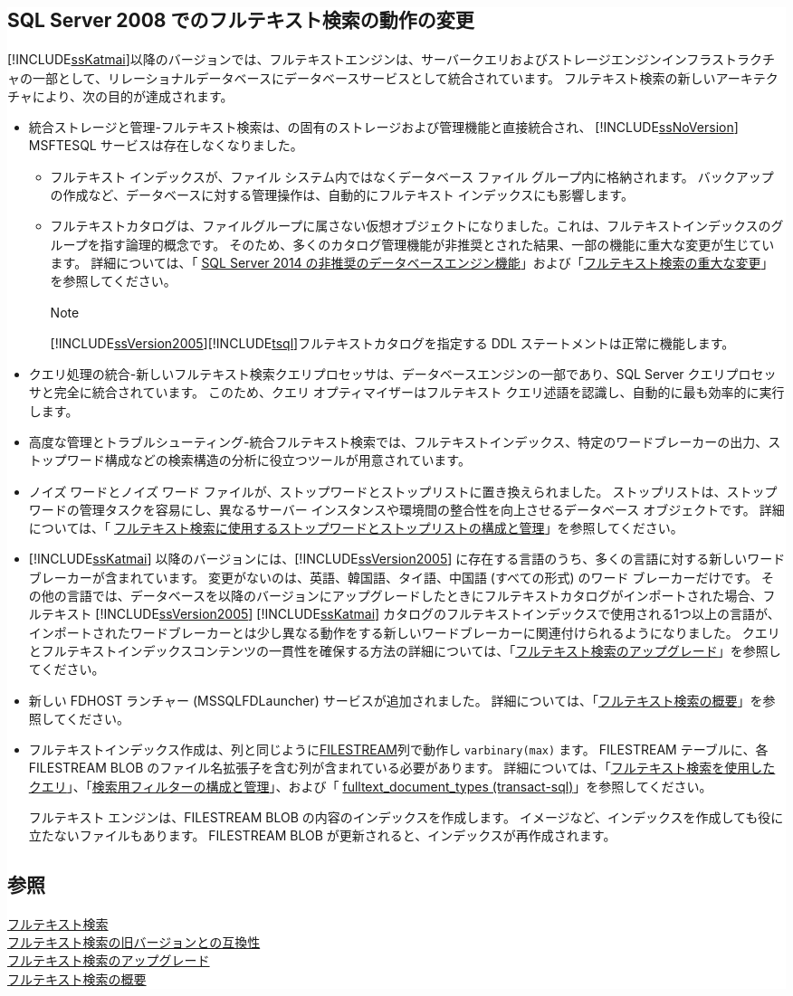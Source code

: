 ## <a name="behavior-changes-in-full-text-search-in-sql-server-2008"></a>SQL Server 2008 でのフルテキスト検索の動作の変更  
 [!INCLUDE[ssKatmai](../includes/sskatmai-md.md)]以降のバージョンでは、フルテキストエンジンは、サーバークエリおよびストレージエンジンインフラストラクチャの一部として、リレーショナルデータベースにデータベースサービスとして統合されています。 フルテキスト検索の新しいアーキテクチャにより、次の目的が達成されます。  
  
-   統合ストレージと管理-フルテキスト検索は、の固有のストレージおよび管理機能と直接統合され、 [!INCLUDE[ssNoVersion](../includes/ssnoversion-md.md)] MSFTESQL サービスは存在しなくなりました。  
  
    -   フルテキスト インデックスが、ファイル システム内ではなくデータベース ファイル グループ内に格納されます。 バックアップの作成など、データベースに対する管理操作は、自動的にフルテキスト インデックスにも影響します。  
  
    -   フルテキストカタログは、ファイルグループに属さない仮想オブジェクトになりました。これは、フルテキストインデックスのグループを指す論理的概念です。 そのため、多くのカタログ管理機能が非推奨とされた結果、一部の機能に重大な変更が生じています。 詳細については、「 [SQL Server 2014 の非推奨のデータベースエンジン機能](deprecated-database-engine-features-in-sql-server-2016.md)」および「[フルテキスト検索の重大な変更](breaking-changes-to-full-text-search.md)」を参照してください。  
  
        > [!NOTE]  
        >  [!INCLUDE[ssVersion2005](../includes/ssversion2005-md.md)][!INCLUDE[tsql](../includes/tsql-md.md)]フルテキストカタログを指定する DDL ステートメントは正常に機能します。  
  
-   クエリ処理の統合-新しいフルテキスト検索クエリプロセッサは、データベースエンジンの一部であり、SQL Server クエリプロセッサと完全に統合されています。 このため、クエリ オプティマイザーはフルテキスト クエリ述語を認識し、自動的に最も効率的に実行します。  
  
-   高度な管理とトラブルシューティング-統合フルテキスト検索では、フルテキストインデックス、特定のワードブレーカーの出力、ストップワード構成などの検索構造の分析に役立つツールが用意されています。  
  
-   ノイズ ワードとノイズ ワード ファイルが、ストップワードとストップリストに置き換えられました。 ストップリストは、ストップワードの管理タスクを容易にし、異なるサーバー インスタンスや環境間の整合性を向上させるデータベース オブジェクトです。 詳細については、「 [フルテキスト検索に使用するストップワードとストップリストの構成と管理](../relational-databases/search/configure-and-manage-stopwords-and-stoplists-for-full-text-search.md)」を参照してください。  
  
-   [!INCLUDE[ssKatmai](../includes/sskatmai-md.md)] 以降のバージョンには、[!INCLUDE[ssVersion2005](../includes/ssversion2005-md.md)] に存在する言語のうち、多くの言語に対する新しいワード ブレーカーが含まれています。 変更がないのは、英語、韓国語、タイ語、中国語 (すべての形式) のワード ブレーカーだけです。 その他の言語では、データベースを以降のバージョンにアップグレードしたときにフルテキストカタログがインポートされた場合、フルテキスト [!INCLUDE[ssVersion2005](../includes/ssversion2005-md.md)] [!INCLUDE[ssKatmai](../includes/sskatmai-md.md)] カタログのフルテキストインデックスで使用される1つ以上の言語が、インポートされたワードブレーカーとは少し異なる動作をする新しいワードブレーカーに関連付けられるようになりました。 クエリとフルテキストインデックスコンテンツの一貫性を確保する方法の詳細については、「[フルテキスト検索のアップグレード](../relational-databases/search/upgrade-full-text-search.md)」を参照してください。  
  
-   新しい FDHOST ランチャー (MSSQLFDLauncher) サービスが追加されました。 詳細については、「[フルテキスト検索の概要](../relational-databases/search/get-started-with-full-text-search.md)」を参照してください。  
  
-   フルテキストインデックス作成は、列と同じように[FILESTREAM](../relational-databases/blob/filestream-sql-server.md)列で動作し `varbinary(max)` ます。 FILESTREAM テーブルに、各 FILESTREAM BLOB のファイル名拡張子を含む列が含まれている必要があります。 詳細については、「[フルテキスト検索を使用したクエリ](../relational-databases/search/query-with-full-text-search.md)」、「[検索用フィルターの構成と管理](../relational-databases/search/configure-and-manage-filters-for-search.md)」、および「 [fulltext_document_types &#40;transact-sql&#41;](/sql/relational-databases/system-catalog-views/sys-fulltext-document-types-transact-sql)」を参照してください。  
  
     フルテキスト エンジンは、FILESTREAM BLOB の内容のインデックスを作成します。 イメージなど、インデックスを作成しても役に立たないファイルもあります。 FILESTREAM BLOB が更新されると、インデックスが再作成されます。  
  
## <a name="see-also"></a>参照  
 [フルテキスト検索](../relational-databases/search/full-text-search.md)   
 [フルテキスト検索の旧バージョンとの互換性](../../2014/database-engine/full-text-search-backward-compatibility.md)   
 [フルテキスト検索のアップグレード](../relational-databases/search/upgrade-full-text-search.md)   
 [フルテキスト検索の概要](../relational-databases/search/get-started-with-full-text-search.md)  
  
  
